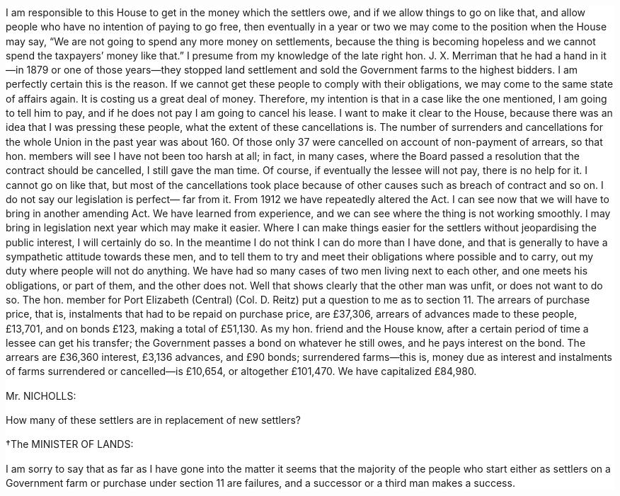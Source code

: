 <p>I am responsible to this House to get in the money which the settlers owe, and if we allow things to go on like that, and allow people who have no intention of paying to go free, then eventually in a year or two we may come to the position when the House may say, &#x201C;We are not going to spend any more money on settlements, because the thing is becoming hopeless and we cannot spend the taxpayers&#x2019; money like that.&#x201D; I presume from my knowledge of the late right hon. J. X. Merriman that he had a hand in it&#x2014;in 1879 or one of those <span class="col_267-268" refersTo="page_0203"/>years&#x2014;they stopped land settlement and sold the Government farms to the highest bidders. I am perfectly certain this is the reason. If we cannot get these people to comply with their obligations, we may come to the same state of affairs again. It is costing us a great deal of money. Therefore, my intention is that in a case like the one mentioned, I am going to tell him to pay, and if he does not pay I am going to cancel his lease. I want to make it clear to the House, because there was an idea that I was pressing these people, what the extent of these cancellations is. The number of surrenders and cancellations for the whole Union in the past year was about 160. Of those only 37 were cancelled on account of non-payment of arrears, so that hon. members will see I have not been too harsh at all; in fact, in many cases, where the Board passed a resolution that the contract should be cancelled, I still gave the man time. Of course, if eventually the lessee will not pay, there is no help for it. I cannot go on like that, but most of the cancellations took place because of other causes such as breach of contract and so on. I do not say our legislation is perfect&#x2014; far from it. From 1912 we have repeatedly altered the Act. I can see now that we will have to bring in another amending Act. We have learned from experience, and we can see where the thing is not working smoothly. I may bring in legislation next year which may make it easier. Where I can make things easier for the settlers without jeopardising the public interest, I will certainly do so. In the meantime I do not think I can do more than I have done, and that is generally to have a sympathetic attitude towards these men, and to tell them to try and meet their obligations where possible and to carry, out my duty where people will not do anything. We have had so many cases of two men living next to each other, and one meets his obligations, or part of them, and the other does not. Well that shows clearly that the other man was unfit, or does not want to do so. The hon. member for Port Elizabeth (Central) (Col. D. Reitz) put a question to me as to section 11. The arrears of purchase price, that is, instalments that had to be repaid on purchase price, are £37,306, arrears of advances made to these people, £13,701, and on bonds £123, making a total of £51,130. As my hon. friend and the House know, after a certain period of time a lessee can get his transfer; the Government passes a bond on whatever he still owes, and he pays interest on the bond. The arrears are £36,360 interest, £3,136 advances, and £90 bonds; surrendered farms&#x2014;this is, money due as interest and instalments of farms surrendered or cancelled&#x2014;is £10,654, or altogether £101,470. We have capitalized £84,980.</p>

</speech>

<speech by="#nicholls">

<from>Mr. <person refersTo="hansard_za">NICHOLLS</person>:</from>

<p>How many of these settlers are in replacement of new settlers?</p>

</speech>

<speech by="#minister_of_lands">

<from>†The <person refersTo="hansard_za">MINISTER OF LANDS</person>:</from>

<p>I am sorry to say that as far as I have gone into the matter it seems that the majority of the people who start either as settlers on a Government farm or purchase under section 11 are failures, and a successor or a third man makes a success.</p>

</speech>
